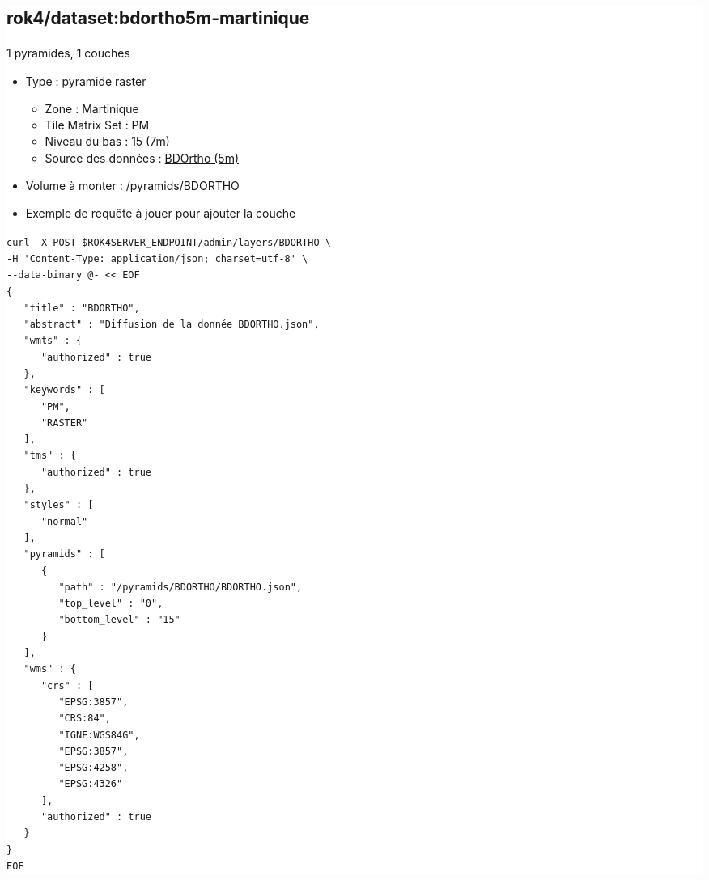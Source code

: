 ## rok4/dataset:bdortho5m-martinique

1 pyramides, 1 couches

* Type : pyramide raster
    * Zone : Martinique
    * Tile Matrix Set : PM
    * Niveau du bas : 15 (7m)
    * Source des données : [BDOrtho (5m)](https://geoservices.ign.fr/documentation/diffusion/telechargement-donnees-libres.html#bd-ortho-5-m)

* Volume à monter : /pyramids/BDORTHO

* Exemple de requête à jouer pour ajouter la couche

```
curl -X POST $ROK4SERVER_ENDPOINT/admin/layers/BDORTHO \
-H 'Content-Type: application/json; charset=utf-8' \
--data-binary @- << EOF
{
   "title" : "BDORTHO",
   "abstract" : "Diffusion de la donnée BDORTHO.json",
   "wmts" : {
      "authorized" : true
   },
   "keywords" : [
      "PM",
      "RASTER"
   ],
   "tms" : {
      "authorized" : true
   },
   "styles" : [
      "normal"
   ],
   "pyramids" : [
      {
         "path" : "/pyramids/BDORTHO/BDORTHO.json",
         "top_level" : "0",
         "bottom_level" : "15"
      }
   ],
   "wms" : {
      "crs" : [
         "EPSG:3857",
         "CRS:84",
         "IGNF:WGS84G",
         "EPSG:3857",
         "EPSG:4258",
         "EPSG:4326"
      ],
      "authorized" : true
   }
}
EOF
```
